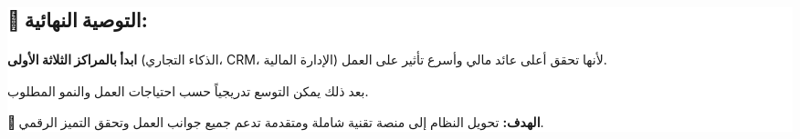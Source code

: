 
## 📌 **التوصية النهائية:**

**ابدأ بالمراكز الثلاثة الأولى** (الذكاء التجاري، CRM، الإدارة المالية) لأنها تحقق أعلى عائد مالي وأسرع تأثير على العمل.

بعد ذلك يمكن التوسع تدريجياً حسب احتياجات العمل والنمو المطلوب.

**🎯 الهدف:** تحويل النظام إلى منصة تقنية شاملة ومتقدمة تدعم جميع جوانب العمل وتحقق التميز الرقمي.